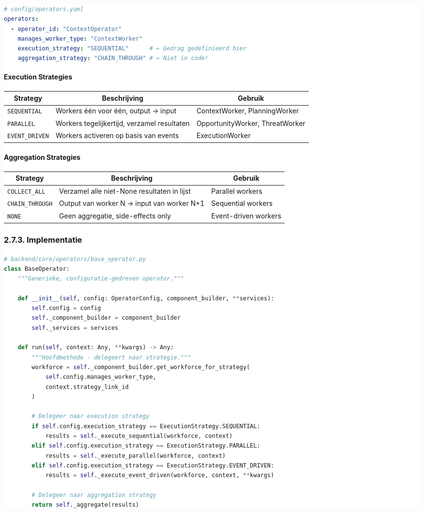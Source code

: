 ```yaml
# config/operators.yaml
operators:
  - operator_id: "ContextOperator"
    manages_worker_type: "ContextWorker"
    execution_strategy: "SEQUENTIAL"      # ← Gedrag gedefinieerd hier
    aggregation_strategy: "CHAIN_THROUGH" # ← Niet in code!
```

#### **Execution Strategies**

| Strategy | Beschrijving | Gebruik |
|----------|--------------|---------|
| `SEQUENTIAL` | Workers één voor één, output → input | ContextWorker, PlanningWorker |
| `PARALLEL` | Workers tegelijkertijd, verzamel resultaten | OpportunityWorker, ThreatWorker |
| `EVENT_DRIVEN` | Workers activeren op basis van events | ExecutionWorker |

#### **Aggregation Strategies**

| Strategy | Beschrijving | Gebruik |
|----------|--------------|---------|
| `COLLECT_ALL` | Verzamel alle niet-None resultaten in lijst | Parallel workers |
| `CHAIN_THROUGH` | Output van worker N → input van worker N+1 | Sequential workers |
| `NONE` | Geen aggregatie, side-effects only | Event-driven workers |

### **2.7.3. Implementatie**

```python
# backend/core/operators/base_operator.py
class BaseOperator:
    """Generieke, configuratie-gedreven operator."""
    
    def __init__(self, config: OperatorConfig, component_builder, **services):
        self.config = config
        self._component_builder = component_builder
        self._services = services
    
    def run(self, context: Any, **kwargs) -> Any:
        """Hoofdmethode - delegeert naar strategie."""
        workforce = self._component_builder.get_workforce_for_strategy(
            self.config.manages_worker_type,
            context.strategy_link_id
        )
        
        # Delegeer naar execution strategy
        if self.config.execution_strategy == ExecutionStrategy.SEQUENTIAL:
            results = self._execute_sequential(workforce, context)
        elif self.config.execution_strategy == ExecutionStrategy.PARALLEL:
            results = self._execute_parallel(workforce, context)
        elif self.config.execution_strategy == ExecutionStrategy.EVENT_DRIVEN:
            results = self._execute_event_driven(workforce, context, **kwargs)
        
        # Delegeer naar aggregation strategy
        return self._aggregate(results)
```
